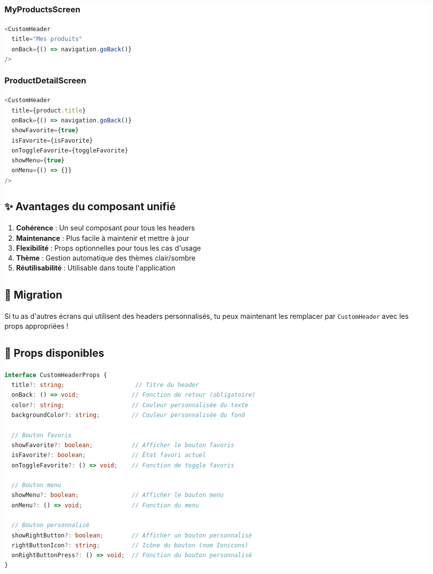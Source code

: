 ### MyProductsScreen
```typescript
<CustomHeader 
  title="Mes produits" 
  onBack={() => navigation.goBack()} 
/>
```

### ProductDetailScreen
```typescript
<CustomHeader
  title={product.title}
  onBack={() => navigation.goBack()}
  showFavorite={true}
  isFavorite={isFavorite}
  onToggleFavorite={toggleFavorite}
  showMenu={true}
  onMenu={() => {}}
/>
```

## ✨ Avantages du composant unifié

1. **Cohérence** : Un seul composant pour tous les headers
2. **Maintenance** : Plus facile à maintenir et mettre à jour
3. **Flexibilité** : Props optionnelles pour tous les cas d'usage
4. **Thème** : Gestion automatique des thèmes clair/sombre
5. **Réutilisabilité** : Utilisable dans toute l'application

## 🔧 Migration

Si tu as d'autres écrans qui utilisent des headers personnalisés, tu peux maintenant les remplacer par `CustomHeader` avec les props appropriées ! 

## 🎨 Props disponibles

```typescript
interface CustomHeaderProps {
  title?: string;                    // Titre du header
  onBack: () => void;               // Fonction de retour (obligatoire)
  color?: string;                   // Couleur personnalisée du texte
  backgroundColor?: string;         // Couleur personnalisée du fond
  
  // Bouton favoris
  showFavorite?: boolean;           // Afficher le bouton favoris
  isFavorite?: boolean;             // État favori actuel
  onToggleFavorite?: () => void;    // Fonction de toggle favoris
  
  // Bouton menu
  showMenu?: boolean;               // Afficher le bouton menu
  onMenu?: () => void;              // Fonction du menu
  
  // Bouton personnalisé
  showRightButton?: boolean;        // Afficher un bouton personnalisé
  rightButtonIcon?: string;         // Icône du bouton (nom Ionicons)
  onRightButtonPress?: () => void;  // Fonction du bouton personnalisé
}
```
